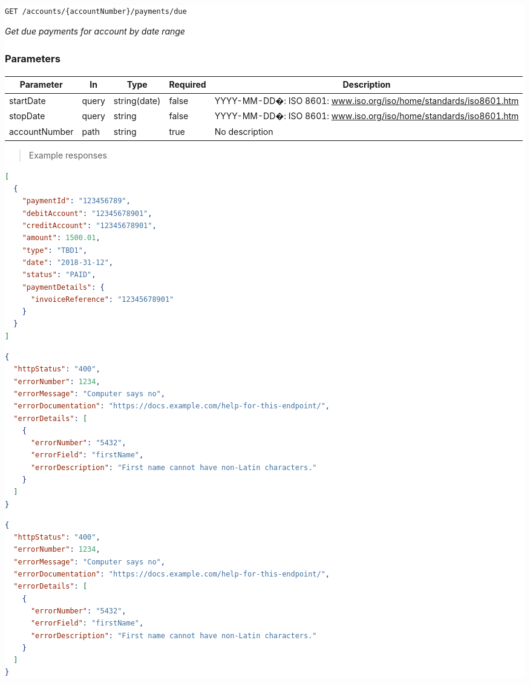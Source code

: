 
`GET /accounts/{accountNumber}/payments/due`


*Get due payments for account by date range*


<h3 id="get__accounts_{accountNumber}_payments_due-parameters">Parameters</h3>


|Parameter|In|Type|Required|Description|
|---|---|---|---|---|
|startDate|query|string(date)|false|YYYY-MM-DD�: ISO 8601: www.iso.org/iso/home/standards/iso8601.htm|
|stopDate|query|string|false|YYYY-MM-DD�: ISO 8601: www.iso.org/iso/home/standards/iso8601.htm|
|accountNumber|path|string|true|No description|


> Example responses


```json
[
  {
    "paymentId": "123456789",
    "debitAccount": "12345678901",
    "creditAccount": "12345678901",
    "amount": 1500.01,
    "type": "TBD1",
    "date": "2018-31-12",
    "status": "PAID",
    "paymentDetails": {
      "invoiceReference": "12345678901"
    }
  }
]
```
```json
{
  "httpStatus": "400",
  "errorNumber": 1234,
  "errorMessage": "Computer says no",
  "errorDocumentation": "https://docs.example.com/help-for-this-endpoint/",
  "errorDetails": [
    {
      "errorNumber": "5432",
      "errorField": "firstName",
      "errorDescription": "First name cannot have non-Latin characters."
    }
  ]
}
```
```json
{
  "httpStatus": "400",
  "errorNumber": 1234,
  "errorMessage": "Computer says no",
  "errorDocumentation": "https://docs.example.com/help-for-this-endpoint/",
  "errorDetails": [
    {
      "errorNumber": "5432",
      "errorField": "firstName",
      "errorDescription": "First name cannot have non-Latin characters."
    }
  ]
}
```
